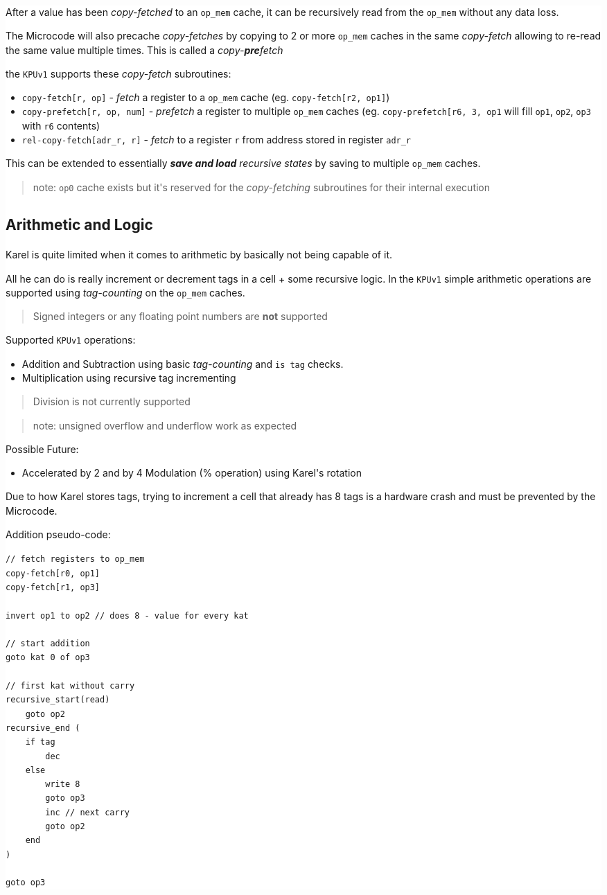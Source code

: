 After a value has been *copy-fetched* to an `op_mem` cache, it can be recursively read from the `op_mem` without any data loss.

The Microcode will also precache *copy-fetches* by copying to 2 or more `op_mem` caches in the same *copy-fetch* allowing to re-read the same value multiple times. This is called a *copy-**pre**fetch*

the `KPUv1` supports these *copy-fetch* subroutines:
- `copy-fetch[r, op]` - *fetch* a register to a `op_mem` cache (eg. `copy-fetch[r2, op1]`)
- `copy-prefetch[r, op, num]` - *prefetch* a register to multiple `op_mem` caches (eg. `copy-prefetch[r6, 3, op1` will fill `op1`, `op2`, `op3` with `r6` contents)
- `rel-copy-fetch[adr_r, r]` - *fetch* to a register `r` from address stored in register `adr_r`

This can be extended to essentially ***save and load*** *recursive states* by saving to multiple `op_mem` caches.

> note: `op0` cache exists but it's reserved for the *copy-fetching* subroutines for their internal execution

## Arithmetic and Logic

Karel is quite limited when it comes to arithmetic by basically not being capable of it.

All he can do is really increment or decrement tags in a cell + some recursive logic.
In the `KPUv1` simple arithmetic operations are supported using *tag-counting* on the `op_mem` caches.

> Signed integers or any floating point numbers are **not** supported

Supported `KPUv1` operations:
- Addition and Subtraction using basic *tag-counting* and `is tag` checks.
- Multiplication using recursive tag incrementing

> Division is not currently supported

> note: unsigned overflow and underflow work as expected

Possible Future:
- Accelerated by 2 and by 4 Modulation (% operation) using Karel's rotation

Due to how Karel stores tags, trying to increment a cell that already has 8 tags is a hardware crash and must be prevented by the Microcode.

Addition pseudo-code:
```
// fetch registers to op_mem
copy-fetch[r0, op1]
copy-fetch[r1, op3]

invert op1 to op2 // does 8 - value for every kat

// start addition
goto kat 0 of op3

// first kat without carry
recursive_start(read)
	goto op2
recursive_end (
	if tag
		dec
	else
		write 8
		goto op3
		inc // next carry
		goto op2
	end
)

goto op3
```